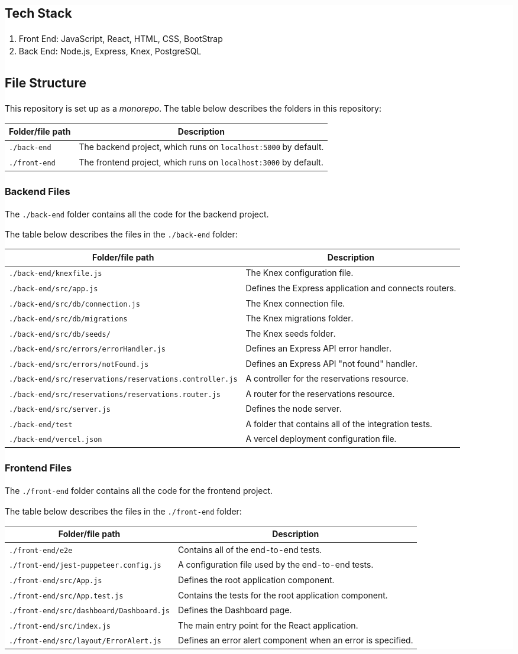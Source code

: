 ## Tech Stack

1. Front End: JavaScript, React, HTML, CSS, BootStrap
1. Back End: Node.js, Express, Knex, PostgreSQL

## File Structure

This repository is set up as a _monorepo_.
The table below describes the folders in this repository:

| Folder/file path | Description                                                      |
| ---------------- | ---------------------------------------------------------------- |
| `./back-end`     | The backend project, which runs on `localhost:5000` by default.  |
| `./front-end`    | The frontend project, which runs on `localhost:3000` by default. |

### Backend Files

The `./back-end` folder contains all the code for the backend project.

The table below describes the files in the `./back-end` folder:

| Folder/file path                                         | Description                                           |
| -------------------------------------------------------- | ----------------------------------------------------- |
| `./back-end/knexfile.js`                                 | The Knex configuration file.                          |
| `./back-end/src/app.js`                                  | Defines the Express application and connects routers. |
| `./back-end/src/db/connection.js`                        | The Knex connection file.                             |
| `./back-end/src/db/migrations`                           | The Knex migrations folder.                           |
| `./back-end/src/db/seeds/`                               | The Knex seeds folder.                                |
| `./back-end/src/errors/errorHandler.js`                  | Defines an Express API error handler.                 |
| `./back-end/src/errors/notFound.js`                      | Defines an Express API "not found" handler.           |
| `./back-end/src/reservations/reservations.controller.js` | A controller for the reservations resource.           |
| `./back-end/src/reservations/reservations.router.js`     | A router for the reservations resource.               |
| `./back-end/src/server.js`                               | Defines the node server.                              |
| `./back-end/test`                                        | A folder that contains all of the integration tests.  |
| `./back-end/vercel.json`                                 | A vercel deployment configuration file.               |

### Frontend Files

The `./front-end` folder contains all the code for the frontend project.

The table below describes the files in the `./front-end` folder:

| Folder/file path                                   | Description                                                                                |
| -------------------------------------------------- | ------------------------------------------------------------------------------------------ |
| `./front-end/e2e`                                  | Contains all of the end-to-end tests.                                                      |
| `./front-end/jest-puppeteer.config.js`             | A configuration file used by the end-to-end tests.                                         |
| `./front-end/src/App.js`                           | Defines the root application component.                                                    |
| `./front-end/src/App.test.js`                      | Contains the tests for the root application component.                                     |
| `./front-end/src/dashboard/Dashboard.js`           | Defines the Dashboard page.                                                                |
| `./front-end/src/index.js`                         | The main entry point for the React application.                                            |
| `./front-end/src/layout/ErrorAlert.js`             | Defines an error alert component when an error is specified.                               |